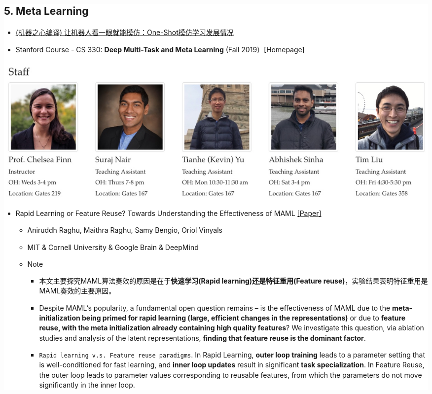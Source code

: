 ## 5. Meta Learning

* [(机器之心编译) 让机器人看一眼就能模仿：One-Shot模仿学习发展情况](https://mp.weixin.qq.com/s/IAK5OA-GFIWBd3FkRU2A2Q)

* Stanford Course - CS 330:	**Deep Multi-Task and Meta Learning** (Fall 2019）[[Homepage]](http://cs330.stanford.edu/)

![](media/15700161192853.jpg)

* Rapid Learning or Feature Reuse? Towards Understanding the Effectiveness of MAML [[Paper]](https://arxiv.org/pdf/1909.09157.pdf)

    * Aniruddh Raghu, Maithra Raghu, Samy Bengio, Oriol Vinyals

    * MIT & Cornell University & Google Brain & DeepMind

    * Note

        * 本文主要探究MAML算法奏效的原因是在于**快速学习(Rapid learning)**还是**特征重用(Feature reuse)**，实验结果表明特征重用是MAML奏效的主要原因。

        * Despite MAML’s popularity, a fundamental open question remains – is the effectiveness of MAML due to the **meta-initialization being primed for rapid learning (large, efficient changes in the representations)** or due to **feature reuse, with the meta initialization already containing high quality features**? We investigate this question, via ablation studies and analysis of the latent representations, **finding that feature reuse is the dominant factor**.
        
        * `Rapid learning v.s. Feature reuse paradigms`. In Rapid Learning, **outer loop training** leads to a parameter setting that is well-conditioned for fast learning, and **inner loop updates** result in significant **task specialization**. In Feature Reuse, the outer loop leads to parameter values corresponding to reusable features, from which the parameters do not move significantly in the inner loop.
